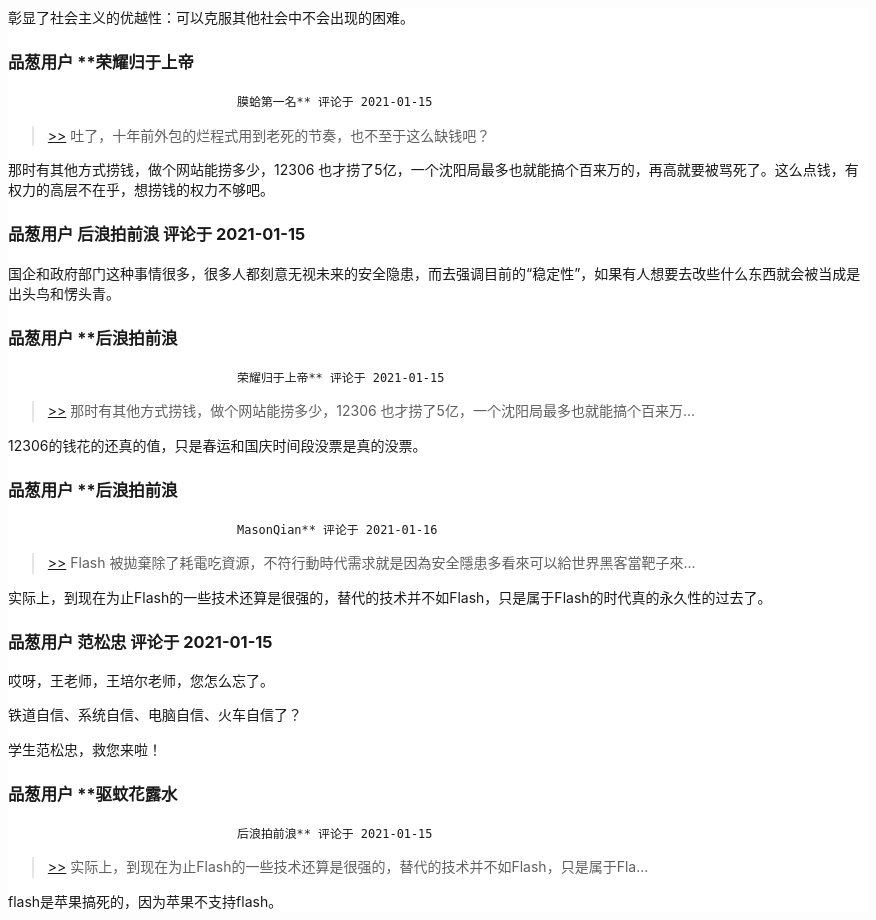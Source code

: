 彰显了社会主义的优越性：可以克服其他社会中不会出现的困难。
        


            
### 品葱用户 **荣耀归于上帝				
									膜蛤第一名** 评论于 2021-01-15
        
> [\>>]( "/article/item_id-584955#") 吐了，十年前外包的烂程式用到老死的节奏，也不至于这么缺钱吧？

  
那时有其他方式捞钱，做个网站能捞多少，12306 也才捞了5亿，一个沈阳局最多也就能搞个百来万的，再高就要被骂死了。这么点钱，有权力的高层不在乎，想捞钱的权力不够吧。
        


            
### 品葱用户 **后浪拍前浪** 评论于 2021-01-15
        
国企和政府部门这种事情很多，很多人都刻意无视未来的安全隐患，而去强调目前的“稳定性”，如果有人想要去改些什么东西就会被当成是出头鸟和愣头青。
        


            
### 品葱用户 **后浪拍前浪				
									荣耀归于上帝** 评论于 2021-01-15
        
> [\>>]( "/article/item_id-585100#") 那时有其他方式捞钱，做个网站能捞多少，12306 也才捞了5亿，一个沈阳局最多也就能搞个百来万...

  
  
12306的钱花的还真的值，只是春运和国庆时间段没票是真的没票。
        


            
### 品葱用户 **后浪拍前浪				
									MasonQian** 评论于 2021-01-16
        
> [\>>]( "/article/item_id-585082#") Flash 被拋棄除了耗電吃資源，不符行動時代需求就是因為安全隱患多看來可以給世界黑客當靶子來...

  
实际上，到现在为止Flash的一些技术还算是很强的，替代的技术并不如Flash，只是属于Flash的时代真的永久性的过去了。
        


            
### 品葱用户 **范松忠** 评论于 2021-01-15
        
哎呀，王老师，王培尔老师，您怎么忘了。  
  
铁道自信、系统自信、电脑自信、火车自信了？  
  
学生范松忠，救您来啦！
        


            
### 品葱用户 **驱蚊花露水				
									后浪拍前浪** 评论于 2021-01-15
        
> [\>>]( "/article/item_id-585131#") 实际上，到现在为止Flash的一些技术还算是很强的，替代的技术并不如Flash，只是属于Fla...

  
flash是苹果搞死的，因为苹果不支持flash。
        
